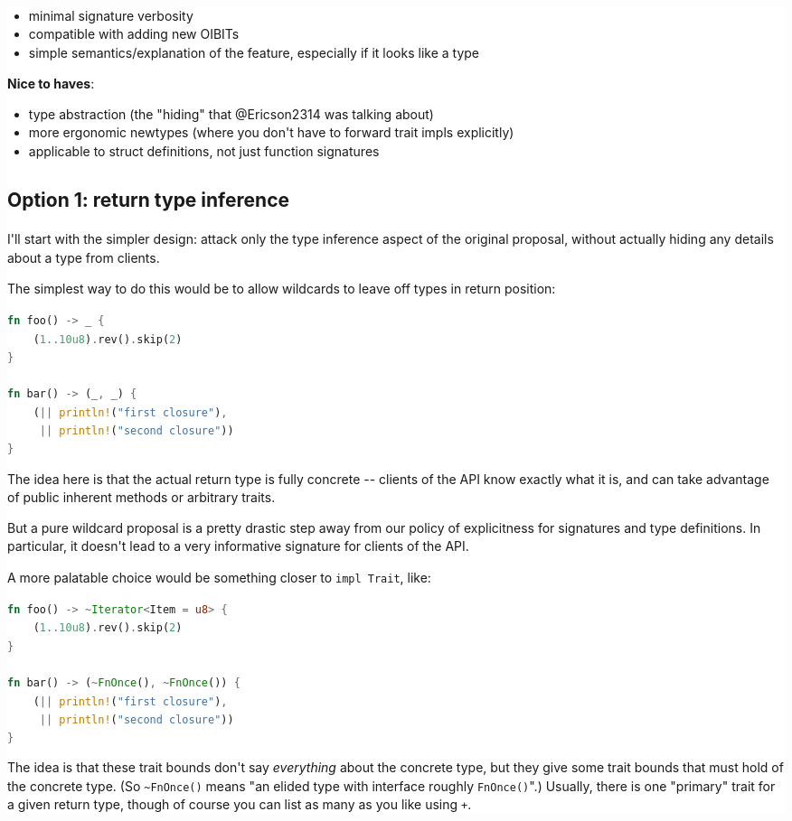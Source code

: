 - minimal signature verbosity
- compatible with adding new OIBITs
- simple semantics/explanation of the feature, especially if it looks like a type

**Nice to haves**:

- type abstraction (the "hiding" that @Ericson2314 was talking about)
- more ergonomic newtypes (where you don't have to forward trait impls explicitly)
- applicable to struct definitions, not just function signatures

## Option 1: return type inference

I'll start with the simpler design: attack only the type inference aspect of the
original proposal, without actually hiding any details about a type from clients.

The simplest way to do this would be to allow wildcards to leave off types in return
position:

```rust
fn foo() -> _ {
    (1..10u8).rev().skip(2)
}

fn bar() -> (_, _) {
    (|| println!("first closure"),
     || println!("second closure"))
}
```

The idea here is that the actual return type is fully concrete -- clients of the
API know exactly what it is, and can take advantage of public inherent methods or
arbitrary traits.

But a pure wildcard proposal is a pretty drastic step away from our policy of
explicitness for signatures and type definitions. In particular, it doesn't lead
to a very informative signature for clients of the API.

A more palatable choice would be something closer to `impl Trait`, like:

```rust
fn foo() -> ~Iterator<Item = u8> {
    (1..10u8).rev().skip(2)
}

fn bar() -> (~FnOnce(), ~FnOnce()) {
    (|| println!("first closure"),
     || println!("second closure"))
}
```

The idea is that these trait bounds don't say *everything* about the concrete
type, but they give some trait bounds that must hold of the concrete type. (So
`~FnOnce()` means "an elided type with interface roughly `FnOnce()`".) Usually,
there is one "primary" trait for a given return type, though of course you can
list as many as you like using `+`.
